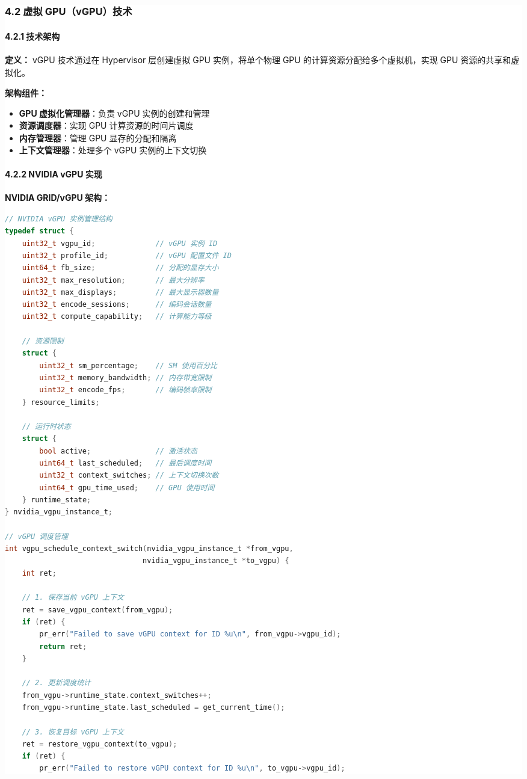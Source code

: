 ### 4.2 虚拟 GPU（vGPU）技术

#### 4.2.1 技术架构

**定义：**
vGPU 技术通过在 Hypervisor 层创建虚拟 GPU 实例，将单个物理 GPU 的计算资源分配给多个虚拟机，实现 GPU 资源的共享和虚拟化。

**架构组件：**

- **GPU 虚拟化管理器**：负责 vGPU 实例的创建和管理
- **资源调度器**：实现 GPU 计算资源的时间片调度
- **内存管理器**：管理 GPU 显存的分配和隔离
- **上下文管理器**：处理多个 vGPU 实例的上下文切换

#### 4.2.2 NVIDIA vGPU 实现

**NVIDIA GRID/vGPU 架构：**

```c
// NVIDIA vGPU 实例管理结构
typedef struct {
    uint32_t vgpu_id;              // vGPU 实例 ID
    uint32_t profile_id;           // vGPU 配置文件 ID
    uint64_t fb_size;              // 分配的显存大小
    uint32_t max_resolution;       // 最大分辨率
    uint32_t max_displays;         // 最大显示器数量
    uint32_t encode_sessions;      // 编码会话数量
    uint32_t compute_capability;   // 计算能力等级
    
    // 资源限制
    struct {
        uint32_t sm_percentage;    // SM 使用百分比
        uint32_t memory_bandwidth; // 内存带宽限制
        uint32_t encode_fps;       // 编码帧率限制
    } resource_limits;
    
    // 运行时状态
    struct {
        bool active;               // 激活状态
        uint64_t last_scheduled;   // 最后调度时间
        uint32_t context_switches; // 上下文切换次数
        uint64_t gpu_time_used;    // GPU 使用时间
    } runtime_state;
} nvidia_vgpu_instance_t;

// vGPU 调度管理
int vgpu_schedule_context_switch(nvidia_vgpu_instance_t *from_vgpu, 
                                nvidia_vgpu_instance_t *to_vgpu) {
    int ret;
    
    // 1. 保存当前 vGPU 上下文
    ret = save_vgpu_context(from_vgpu);
    if (ret) {
        pr_err("Failed to save vGPU context for ID %u\n", from_vgpu->vgpu_id);
        return ret;
    }
    
    // 2. 更新调度统计
    from_vgpu->runtime_state.context_switches++;
    from_vgpu->runtime_state.last_scheduled = get_current_time();
    
    // 3. 恢复目标 vGPU 上下文
    ret = restore_vgpu_context(to_vgpu);
    if (ret) {
        pr_err("Failed to restore vGPU context for ID %u\n", to_vgpu->vgpu_id);
```
